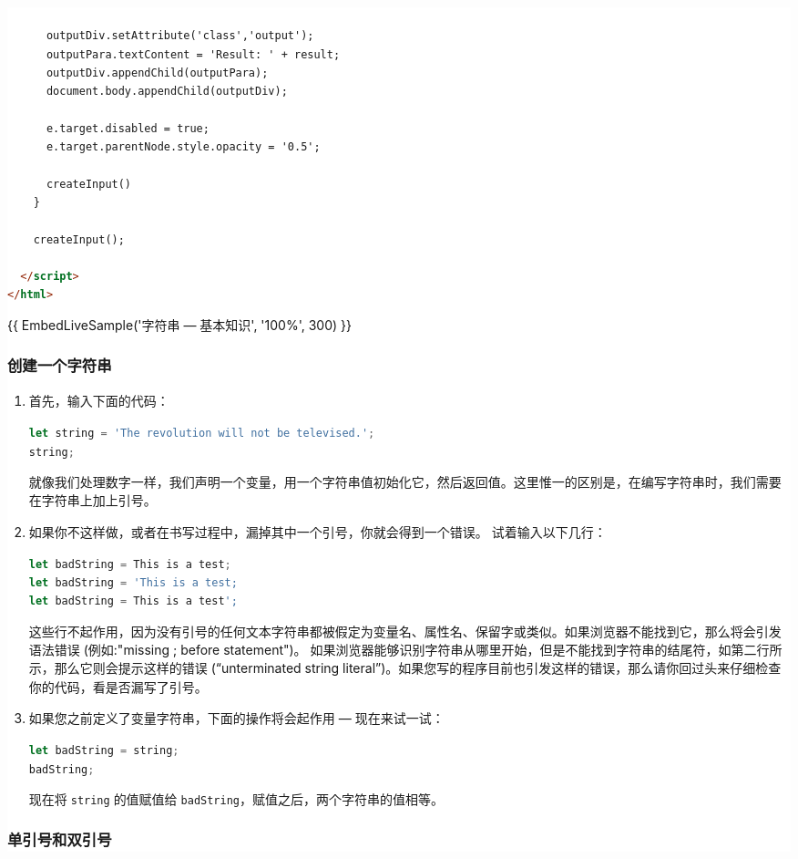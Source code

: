 ```html hidden

      outputDiv.setAttribute('class','output');
      outputPara.textContent = 'Result: ' + result;
      outputDiv.appendChild(outputPara);
      document.body.appendChild(outputDiv);

      e.target.disabled = true;
      e.target.parentNode.style.opacity = '0.5';

      createInput()
    }

    createInput();

  </script>
</html>
```

{{ EmbedLiveSample('字符串 — 基本知识', '100%', 300) }}

### 创建一个字符串

1. 首先，输入下面的代码：

    ```js
    let string = 'The revolution will not be televised.';
    string;
    ```

    就像我们处理数字一样，我们声明一个变量，用一个字符串值初始化它，然后返回值。这里惟一的区别是，在编写字符串时，我们需要在字符串上加上引号。

2. 如果你不这样做，或者在书写过程中，漏掉其中一个引号，你就会得到一个错误。
    试着输入以下几行：

    ```js example-bad
    let badString = This is a test;
    let badString = 'This is a test;
    let badString = This is a test';
    ```

    这些行不起作用，因为没有引号的任何文本字符串都被假定为变量名、属性名、保留字或类似。如果浏览器不能找到它，那么将会引发语法错误 (例如:"missing ; before statement")。
    如果浏览器能够识别字符串从哪里开始，但是不能找到字符串的结尾符，如第二行所示，那么它则会提示这样的错误 (“unterminated string literal”)。如果您写的程序目前也引发这样的错误，那么请你回过头来仔细检查你的代码，看是否漏写了引号。

3. 如果您之前定义了变量字符串，下面的操作将会起作用 — 现在来试一试：

    ```js
    let badString = string;
    badString;
    ```

    现在将 `string` 的值赋值给 `badString`，赋值之后，两个字符串的值相等。

### 单引号和双引号

